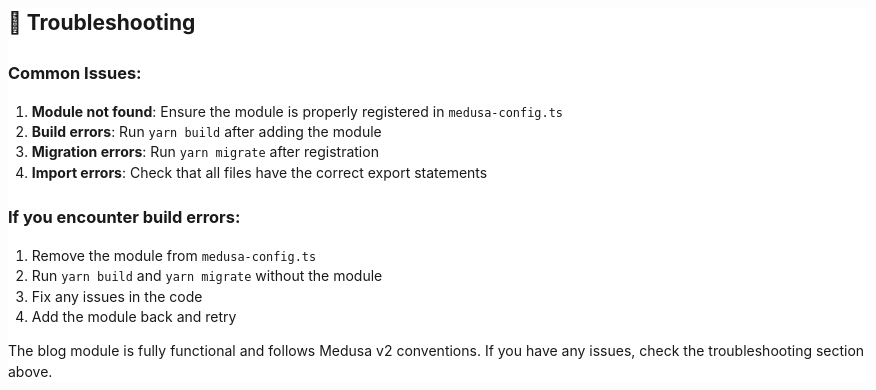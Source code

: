 ## 🔧 Troubleshooting

### Common Issues:
1. **Module not found**: Ensure the module is properly registered in `medusa-config.ts`
2. **Build errors**: Run `yarn build` after adding the module
3. **Migration errors**: Run `yarn migrate` after registration
4. **Import errors**: Check that all files have the correct export statements

### If you encounter build errors:
1. Remove the module from `medusa-config.ts`
2. Run `yarn build` and `yarn migrate` without the module
3. Fix any issues in the code
4. Add the module back and retry

The blog module is fully functional and follows Medusa v2 conventions. If you have any issues, check the troubleshooting section above.